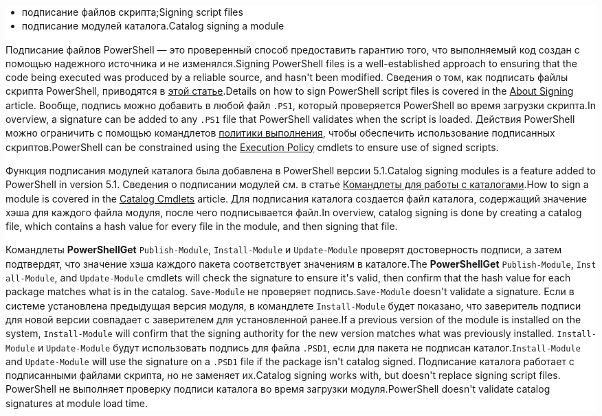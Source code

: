 - <span data-ttu-id="63d1f-227">подписание файлов скрипта;</span><span class="sxs-lookup"><span data-stu-id="63d1f-227">Signing script files</span></span>
- <span data-ttu-id="63d1f-228">подписание модулей каталога.</span><span class="sxs-lookup"><span data-stu-id="63d1f-228">Catalog signing a module</span></span>

<span data-ttu-id="63d1f-229">Подписание файлов PowerShell — это проверенный способ предоставить гарантию того, что выполняемый код создан с помощью надежного источника и не изменялся.</span><span class="sxs-lookup"><span data-stu-id="63d1f-229">Signing PowerShell files is a well-established approach to ensuring that the code being executed was produced by a reliable source, and hasn't been modified.</span></span> <span data-ttu-id="63d1f-230">Сведения о том, как подписать файлы скрипта PowerShell, приводятся в [этой статье](/powershell/module/microsoft.powershell.core/about/about_signing).</span><span class="sxs-lookup"><span data-stu-id="63d1f-230">Details on how to sign PowerShell script files is covered in the [About Signing](/powershell/module/microsoft.powershell.core/about/about_signing) article.</span></span> <span data-ttu-id="63d1f-231">Вообще, подпись можно добавить в любой файл `.PS1`, который проверяется PowerShell во время загрузки скрипта.</span><span class="sxs-lookup"><span data-stu-id="63d1f-231">In overview, a signature can be added to any `.PS1` file that PowerShell validates when the script is loaded.</span></span> <span data-ttu-id="63d1f-232">Действия PowerShell можно ограничить с помощью командлетов [политики выполнения](/powershell/module/microsoft.powershell.core/about/about_execution_policies), чтобы обеспечить использование подписанных скриптов.</span><span class="sxs-lookup"><span data-stu-id="63d1f-232">PowerShell can be constrained using the [Execution Policy](/powershell/module/microsoft.powershell.core/about/about_execution_policies) cmdlets to ensure use of signed scripts.</span></span>

<span data-ttu-id="63d1f-233">Функция подписания модулей каталога была добавлена в PowerShell версии 5.1.</span><span class="sxs-lookup"><span data-stu-id="63d1f-233">Catalog signing modules is a feature added to PowerShell in version 5.1.</span></span> <span data-ttu-id="63d1f-234">Сведения о подписании модулей см. в статье [Командлеты для работы с каталогами](/powershell/scripting/wmf/whats-new/new-updated-cmdlets#catalog-cmdlets).</span><span class="sxs-lookup"><span data-stu-id="63d1f-234">How to sign a module is covered in the [Catalog Cmdlets](/powershell/scripting/wmf/whats-new/new-updated-cmdlets#catalog-cmdlets) article.</span></span>
<span data-ttu-id="63d1f-235">Для подписания каталога создается файл каталога, содержащий значение хэша для каждого файла модуля, после чего подписывается файл.</span><span class="sxs-lookup"><span data-stu-id="63d1f-235">In overview, catalog signing is done by creating a catalog file, which contains a hash value for every file in the module, and then signing that file.</span></span>

<span data-ttu-id="63d1f-236">Командлеты **PowerShellGet** `Publish-Module`, `Install-Module` и `Update-Module` проверят достоверность подписи, а затем подтвердят, что значение хэша каждого пакета соответствует значениям в каталоге.</span><span class="sxs-lookup"><span data-stu-id="63d1f-236">The **PowerShellGet** `Publish-Module`, `Install-Module`, and `Update-Module` cmdlets will check the signature to ensure it's valid, then confirm that the hash value for each package matches what is in the catalog.</span></span> <span data-ttu-id="63d1f-237">`Save-Module` не проверяет подпись.</span><span class="sxs-lookup"><span data-stu-id="63d1f-237">`Save-Module` doesn't validate a signature.</span></span> <span data-ttu-id="63d1f-238">Если в системе установлена предыдущая версия модуля, в командлете `Install-Module` будет показано, что заверитель подписи для новой версии совпадает с заверителем для установленной ранее.</span><span class="sxs-lookup"><span data-stu-id="63d1f-238">If a previous version of the module is installed on the system, `Install-Module` will confirm that the signing authority for the new version matches what was previously installed.</span></span> <span data-ttu-id="63d1f-239">`Install-Module` и `Update-Module` будут использовать подпись для файла `.PSD1`, если для пакета не подписан каталог.</span><span class="sxs-lookup"><span data-stu-id="63d1f-239">`Install-Module` and `Update-Module` will use the signature on a `.PSD1` file if the package isn't catalog signed.</span></span> <span data-ttu-id="63d1f-240">Подписание каталога работает с подписанными файлами скрипта, но не заменяет их.</span><span class="sxs-lookup"><span data-stu-id="63d1f-240">Catalog signing works with, but doesn't replace signing script files.</span></span> <span data-ttu-id="63d1f-241">PowerShell не выполняет проверку подписи каталога во время загрузки модуля.</span><span class="sxs-lookup"><span data-stu-id="63d1f-241">PowerShell doesn't validate catalog signatures at module load time.</span></span>
